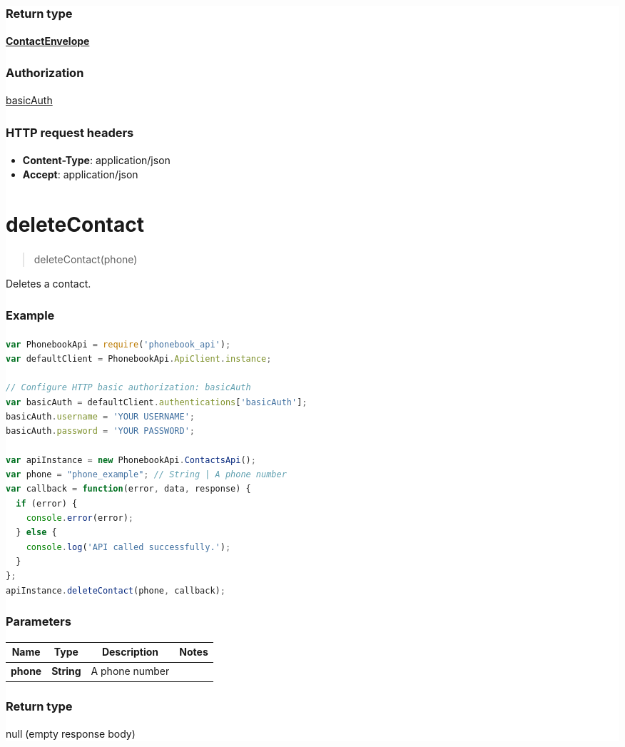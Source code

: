 ### Return type

[**ContactEnvelope**](ContactEnvelope.md)

### Authorization

[basicAuth](../README.md#basicAuth)

### HTTP request headers

 - **Content-Type**: application/json
 - **Accept**: application/json

<a name="deleteContact"></a>
# **deleteContact**
> deleteContact(phone)



Deletes a contact.

### Example
```javascript
var PhonebookApi = require('phonebook_api');
var defaultClient = PhonebookApi.ApiClient.instance;

// Configure HTTP basic authorization: basicAuth
var basicAuth = defaultClient.authentications['basicAuth'];
basicAuth.username = 'YOUR USERNAME';
basicAuth.password = 'YOUR PASSWORD';

var apiInstance = new PhonebookApi.ContactsApi();
var phone = "phone_example"; // String | A phone number
var callback = function(error, data, response) {
  if (error) {
    console.error(error);
  } else {
    console.log('API called successfully.');
  }
};
apiInstance.deleteContact(phone, callback);
```

### Parameters

Name | Type | Description  | Notes
------------- | ------------- | ------------- | -------------
 **phone** | **String**| A phone number | 

### Return type

null (empty response body)
